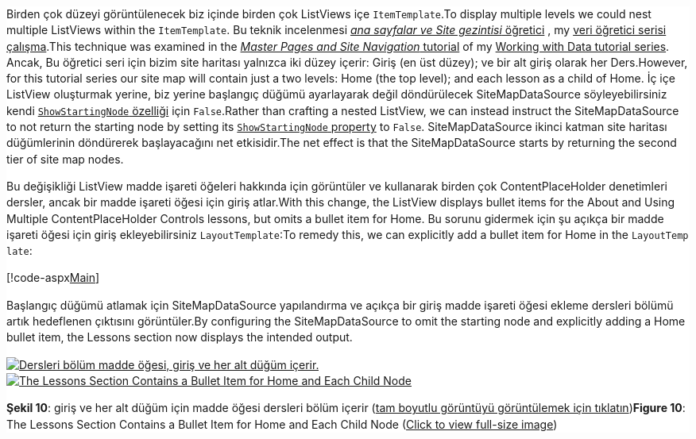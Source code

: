 <span data-ttu-id="c5359-279">Birden çok düzeyi görüntülenecek biz içinde birden çok ListViews içe `ItemTemplate`.</span><span class="sxs-lookup"><span data-stu-id="c5359-279">To display multiple levels we could nest multiple ListViews within the `ItemTemplate`.</span></span> <span data-ttu-id="c5359-280">Bu teknik incelenmesi [ *ana sayfalar ve Site gezintisi* öğretici](../../data-access/introduction/master-pages-and-site-navigation-vb.md) , my [veri öğretici serisi çalışma](../../data-access/index.md).</span><span class="sxs-lookup"><span data-stu-id="c5359-280">This technique was examined in the [*Master Pages and Site Navigation* tutorial](../../data-access/introduction/master-pages-and-site-navigation-vb.md) of my [Working with Data tutorial series](../../data-access/index.md).</span></span> <span data-ttu-id="c5359-281">Ancak, Bu öğretici seri için bizim site haritası yalnızca iki düzey içerir: Giriş (en üst düzey); ve bir alt giriş olarak her Ders.</span><span class="sxs-lookup"><span data-stu-id="c5359-281">However, for this tutorial series our site map will contain just a two levels: Home (the top level); and each lesson as a child of Home.</span></span> <span data-ttu-id="c5359-282">İç içe ListView oluşturmak yerine, biz yerine başlangıç düğümü ayarlayarak değil döndürülecek SiteMapDataSource söyleyebilirsiniz kendi [ `ShowStartingNode` özelliği](https://msdn.microsoft.com/library/system.web.ui.webcontrols.sitemapdatasource.showstartingnode.aspx) için `False`.</span><span class="sxs-lookup"><span data-stu-id="c5359-282">Rather than crafting a nested ListView, we can instead instruct the SiteMapDataSource to not return the starting node by setting its [`ShowStartingNode` property](https://msdn.microsoft.com/library/system.web.ui.webcontrols.sitemapdatasource.showstartingnode.aspx) to `False`.</span></span> <span data-ttu-id="c5359-283">SiteMapDataSource ikinci katman site haritası düğümlerinin döndürerek başlayacağını net etkisidir.</span><span class="sxs-lookup"><span data-stu-id="c5359-283">The net effect is that the SiteMapDataSource starts by returning the second tier of site map nodes.</span></span>

<span data-ttu-id="c5359-284">Bu değişikliği ListView madde işareti öğeleri hakkında için görüntüler ve kullanarak birden çok ContentPlaceHolder denetimleri dersler, ancak bir madde işareti öğesi için giriş atlar.</span><span class="sxs-lookup"><span data-stu-id="c5359-284">With this change, the ListView displays bullet items for the About and Using Multiple ContentPlaceHolder Controls lessons, but omits a bullet item for Home.</span></span> <span data-ttu-id="c5359-285">Bu sorunu gidermek için şu açıkça bir madde işareti öğesi için giriş ekleyebilirsiniz `LayoutTemplate`:</span><span class="sxs-lookup"><span data-stu-id="c5359-285">To remedy this, we can explicitly add a bullet item for Home in the `LayoutTemplate`:</span></span>


[!code-aspx[Main](specifying-the-title-meta-tags-and-other-html-headers-in-the-master-page-vb/samples/sample11.aspx)]

<span data-ttu-id="c5359-286">Başlangıç düğümü atlamak için SiteMapDataSource yapılandırma ve açıkça bir giriş madde işareti öğesi ekleme dersleri bölümü artık hedeflenen çıktısını görüntüler.</span><span class="sxs-lookup"><span data-stu-id="c5359-286">By configuring the SiteMapDataSource to omit the starting node and explicitly adding a Home bullet item, the Lessons section now displays the intended output.</span></span>


<span data-ttu-id="c5359-287">[![Dersleri bölüm madde öğesi, giriş ve her alt düğüm içerir.](specifying-the-title-meta-tags-and-other-html-headers-in-the-master-page-vb/_static/image19.png)](specifying-the-title-meta-tags-and-other-html-headers-in-the-master-page-vb/_static/image18.png)</span><span class="sxs-lookup"><span data-stu-id="c5359-287">[![The Lessons Section Contains a Bullet Item for Home and Each Child Node](specifying-the-title-meta-tags-and-other-html-headers-in-the-master-page-vb/_static/image19.png)](specifying-the-title-meta-tags-and-other-html-headers-in-the-master-page-vb/_static/image18.png)</span></span>

<span data-ttu-id="c5359-288">**Şekil 10**: giriş ve her alt düğüm için madde öğesi dersleri bölüm içerir ([tam boyutlu görüntüyü görüntülemek için tıklatın](specifying-the-title-meta-tags-and-other-html-headers-in-the-master-page-vb/_static/image20.png))</span><span class="sxs-lookup"><span data-stu-id="c5359-288">**Figure 10**: The Lessons Section Contains a Bullet Item for Home and Each Child Node  ([Click to view full-size image](specifying-the-title-meta-tags-and-other-html-headers-in-the-master-page-vb/_static/image20.png))</span></span>
